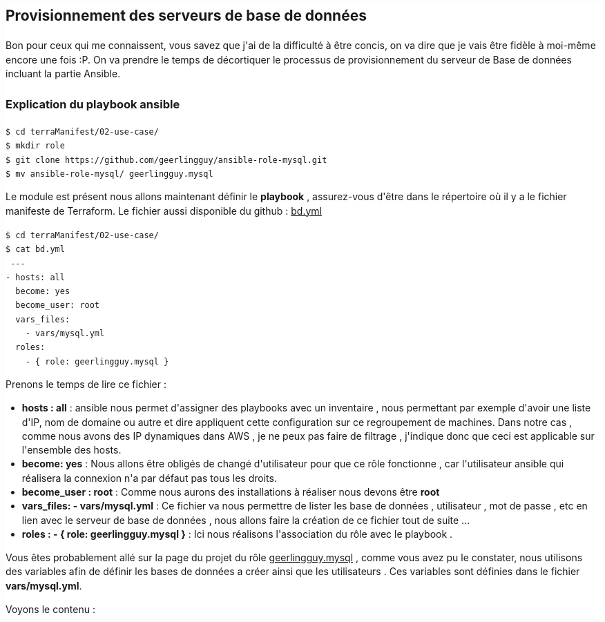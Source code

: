 ## Provisionnement des serveurs de base de données

Bon pour ceux qui me connaissent, vous savez que j'ai de la difficulté à être concis, on va dire que je vais être fidèle à moi-même encore une fois :P. On va prendre le temps de décortiquer le processus de provisionnement du serveur de Base de données incluant la partie Ansible. 

### Explication du playbook ansible

```
$ cd terraManifest/02-use-case/
$ mkdir role
$ git clone https://github.com/geerlingguy/ansible-role-mysql.git
$ mv ansible-role-mysql/ geerlingguy.mysql
```

Le module est présent nous allons maintenant définir le __playbook__ , assurez-vous d'être dans le répertoire où il y a le fichier manifeste de Terraform.
Le fichier aussi disponible du github : [bd.yml](TODO)

```
$ cd terraManifest/02-use-case/
$ cat bd.yml
 ---
- hosts: all
  become: yes
  become_user: root
  vars_files:
    - vars/mysql.yml
  roles:
    - { role: geerlingguy.mysql }
```

Prenons le temps de lire ce fichier :

* **hosts : all** : ansible nous permet d'assigner des playbooks avec un inventaire , nous permettant par exemple d'avoir une liste d'IP, nom de domaine ou autre et dire appliquent cette configuration sur ce regroupement de machines. Dans notre cas , comme nous avons des IP dynamiques dans AWS , je ne peux pas faire de filtrage , j'indique donc que ceci est applicable sur l'ensemble des hosts.
* **become: yes** : Nous allons être obligés de changé d'utilisateur pour que ce rôle fonctionne , car l'utilisateur ansible qui réalisera la connexion n'a par défaut  pas tous les droits.
* **become\_user : root** : Comme nous aurons des installations à réaliser nous devons être **root**
* **vars\_files: - vars/mysql.yml** : Ce fichier va nous permettre de lister les base de données , utilisateur , mot de passe , etc en lien avec le serveur de base de données , nous allons faire la création de ce fichier tout de suite ...
* **roles : - { role: geerlingguy.mysql }** : Ici nous réalisons l'association du rôle avec le playbook .

Vous êtes probablement allé sur la page du projet du rôle [geerlingguy.mysql](https://github.com/geerlingguy/ansible-role-mysql) , comme vous avez pu le constater, nous utilisons des variables afin de définir les bases de données a créer ainsi que les utilisateurs . Ces variables sont définies dans le fichier **vars/mysql.yml**.

Voyons le contenu :
